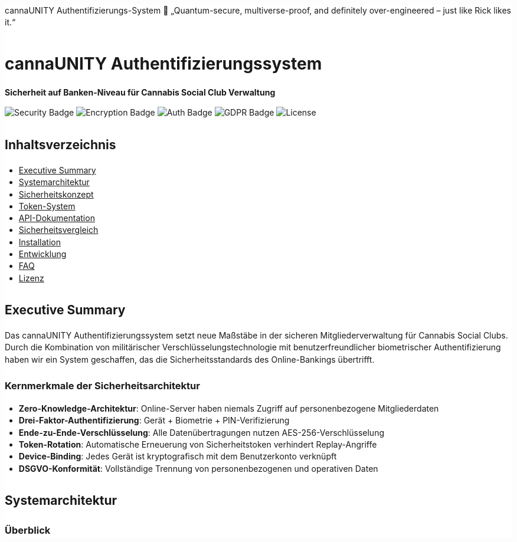 cannaUNITY Authentifizierungs-System
🔐 „Quantum-secure, multiverse-proof, and definitely over-engineered – just like Rick likes it.“

# cannaUNITY Authentifizierungssystem

**Sicherheit auf Banken-Niveau für Cannabis Social Club Verwaltung**

![Security Badge](https://img.shields.io/badge/Sicherheit-Enterprise%20Grade-green)
![Encryption Badge](https://img.shields.io/badge/Verschlüsselung-AES--256-blue)
![Auth Badge](https://img.shields.io/badge/Authentifizierung-3--Faktor-orange)
![GDPR Badge](https://img.shields.io/badge/DSGVO-Konform-brightgreen)
![License](https://img.shields.io/badge/Lizenz-MIT-yellow)

## Inhaltsverzeichnis

- [Executive Summary](#executive-summary)
- [Systemarchitektur](#systemarchitektur)
- [Sicherheitskonzept](#sicherheitskonzept)
- [Token-System](#token-system)
- [API-Dokumentation](#api-dokumentation)
- [Sicherheitsvergleich](#sicherheitsvergleich)
- [Installation](#installation)
- [Entwicklung](#entwicklung)
- [FAQ](#faq)
- [Lizenz](#lizenz)

## Executive Summary

Das cannaUNITY Authentifizierungssystem setzt neue Maßstäbe in der sicheren Mitgliederverwaltung für Cannabis Social Clubs. Durch die Kombination von militärischer Verschlüsselungstechnologie mit benutzerfreundlicher biometrischer Authentifizierung haben wir ein System geschaffen, das die Sicherheitsstandards des Online-Bankings übertrifft.

### Kernmerkmale der Sicherheitsarchitektur

- **Zero-Knowledge-Architektur**: Online-Server haben niemals Zugriff auf personenbezogene Mitgliederdaten
- **Drei-Faktor-Authentifizierung**: Gerät + Biometrie + PIN-Verifizierung
- **Ende-zu-Ende-Verschlüsselung**: Alle Datenübertragungen nutzen AES-256-Verschlüsselung
- **Token-Rotation**: Automatische Erneuerung von Sicherheitstoken verhindert Replay-Angriffe
- **Device-Binding**: Jedes Gerät ist kryptografisch mit dem Benutzerkonto verknüpft
- **DSGVO-Konformität**: Vollständige Trennung von personenbezogenen und operativen Daten

## Systemarchitektur

### Überblick
